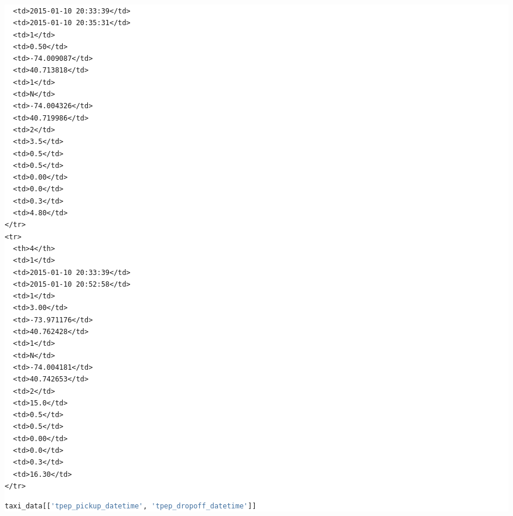       <td>2015-01-10 20:33:39</td>
      <td>2015-01-10 20:35:31</td>
      <td>1</td>
      <td>0.50</td>
      <td>-74.009087</td>
      <td>40.713818</td>
      <td>1</td>
      <td>N</td>
      <td>-74.004326</td>
      <td>40.719986</td>
      <td>2</td>
      <td>3.5</td>
      <td>0.5</td>
      <td>0.5</td>
      <td>0.00</td>
      <td>0.0</td>
      <td>0.3</td>
      <td>4.80</td>
    </tr>
    <tr>
      <th>4</th>
      <td>1</td>
      <td>2015-01-10 20:33:39</td>
      <td>2015-01-10 20:52:58</td>
      <td>1</td>
      <td>3.00</td>
      <td>-73.971176</td>
      <td>40.762428</td>
      <td>1</td>
      <td>N</td>
      <td>-74.004181</td>
      <td>40.742653</td>
      <td>2</td>
      <td>15.0</td>
      <td>0.5</td>
      <td>0.5</td>
      <td>0.00</td>
      <td>0.0</td>
      <td>0.3</td>
      <td>16.30</td>
    </tr>
  </tbody>
</table>
</div>




```python
taxi_data[['tpep_pickup_datetime', 'tpep_dropoff_datetime']]
```



